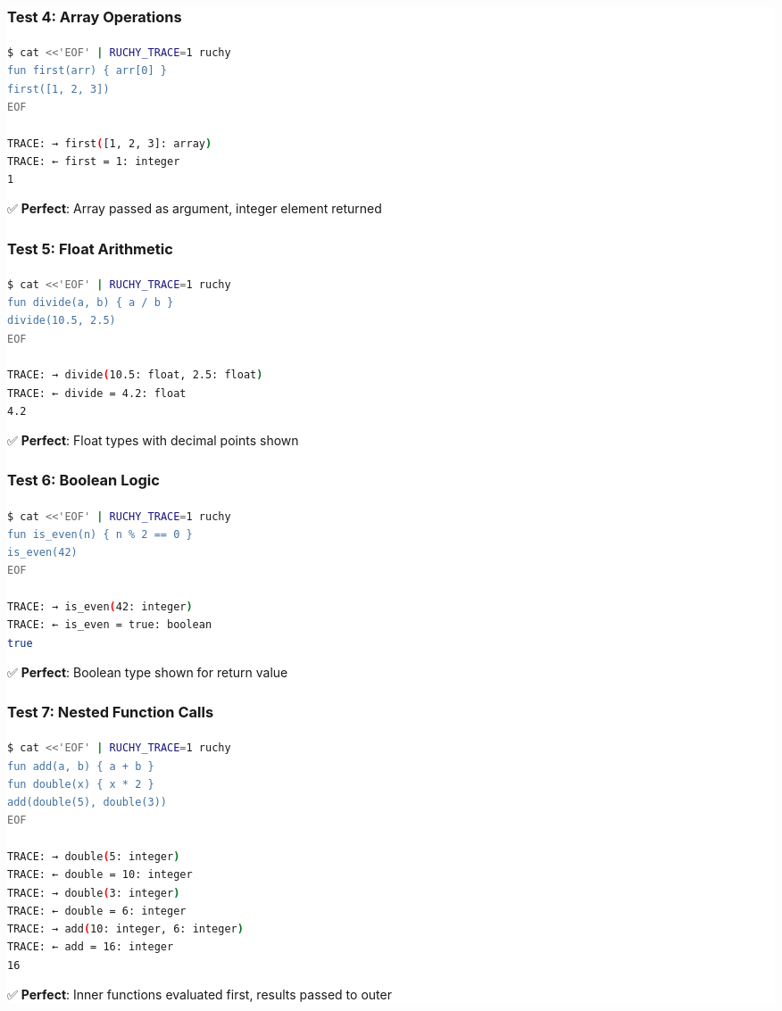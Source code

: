 ### Test 4: Array Operations
```bash
$ cat <<'EOF' | RUCHY_TRACE=1 ruchy
fun first(arr) { arr[0] }
first([1, 2, 3])
EOF

TRACE: → first([1, 2, 3]: array)
TRACE: ← first = 1: integer
1
```
✅ **Perfect**: Array passed as argument, integer element returned

### Test 5: Float Arithmetic
```bash
$ cat <<'EOF' | RUCHY_TRACE=1 ruchy
fun divide(a, b) { a / b }
divide(10.5, 2.5)
EOF

TRACE: → divide(10.5: float, 2.5: float)
TRACE: ← divide = 4.2: float
4.2
```
✅ **Perfect**: Float types with decimal points shown

### Test 6: Boolean Logic
```bash
$ cat <<'EOF' | RUCHY_TRACE=1 ruchy
fun is_even(n) { n % 2 == 0 }
is_even(42)
EOF

TRACE: → is_even(42: integer)
TRACE: ← is_even = true: boolean
true
```
✅ **Perfect**: Boolean type shown for return value

### Test 7: Nested Function Calls
```bash
$ cat <<'EOF' | RUCHY_TRACE=1 ruchy
fun add(a, b) { a + b }
fun double(x) { x * 2 }
add(double(5), double(3))
EOF

TRACE: → double(5: integer)
TRACE: ← double = 10: integer
TRACE: → double(3: integer)
TRACE: ← double = 6: integer
TRACE: → add(10: integer, 6: integer)
TRACE: ← add = 16: integer
16
```
✅ **Perfect**: Inner functions evaluated first, results passed to outer
